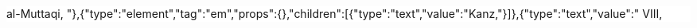 al-Muttaqi, "},{"type":"element","tag":"em","props":{},"children":[{"type":"text","value":"Kanz,"}]},{"type":"text","value":" VIII,
